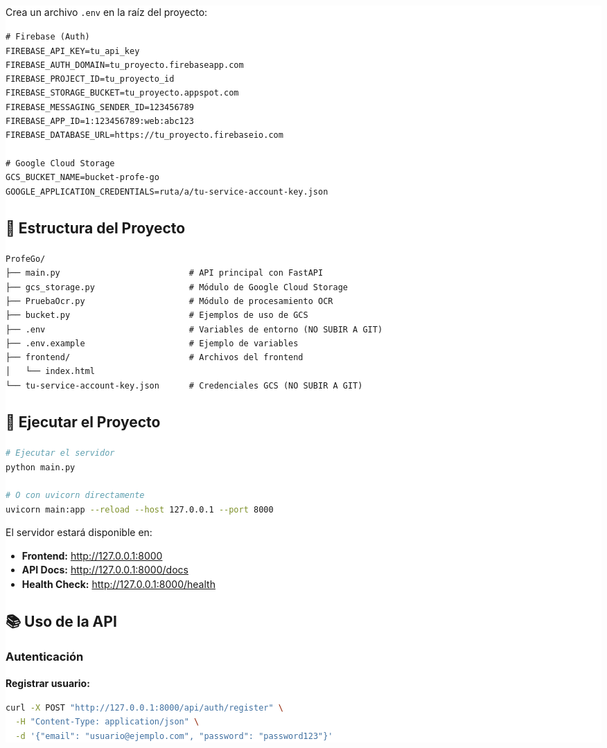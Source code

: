 Crea un archivo `.env` en la raíz del proyecto:

```env
# Firebase (Auth)
FIREBASE_API_KEY=tu_api_key
FIREBASE_AUTH_DOMAIN=tu_proyecto.firebaseapp.com
FIREBASE_PROJECT_ID=tu_proyecto_id
FIREBASE_STORAGE_BUCKET=tu_proyecto.appspot.com
FIREBASE_MESSAGING_SENDER_ID=123456789
FIREBASE_APP_ID=1:123456789:web:abc123
FIREBASE_DATABASE_URL=https://tu_proyecto.firebaseio.com

# Google Cloud Storage
GCS_BUCKET_NAME=bucket-profe-go
GOOGLE_APPLICATION_CREDENTIALS=ruta/a/tu-service-account-key.json
```

## 📂 Estructura del Proyecto

```
ProfeGo/
├── main.py                          # API principal con FastAPI
├── gcs_storage.py                   # Módulo de Google Cloud Storage
├── PruebaOcr.py                     # Módulo de procesamiento OCR
├── bucket.py                        # Ejemplos de uso de GCS
├── .env                             # Variables de entorno (NO SUBIR A GIT)
├── .env.example                     # Ejemplo de variables
├── frontend/                        # Archivos del frontend
│   └── index.html
└── tu-service-account-key.json      # Credenciales GCS (NO SUBIR A GIT)
```

## 🚀 Ejecutar el Proyecto

```bash
# Ejecutar el servidor
python main.py

# O con uvicorn directamente
uvicorn main:app --reload --host 127.0.0.1 --port 8000
```

El servidor estará disponible en:
- **Frontend:** http://127.0.0.1:8000
- **API Docs:** http://127.0.0.1:8000/docs
- **Health Check:** http://127.0.0.1:8000/health

## 📚 Uso de la API

### Autenticación

**Registrar usuario:**
```bash
curl -X POST "http://127.0.0.1:8000/api/auth/register" \
  -H "Content-Type: application/json" \
  -d '{"email": "usuario@ejemplo.com", "password": "password123"}'
```
